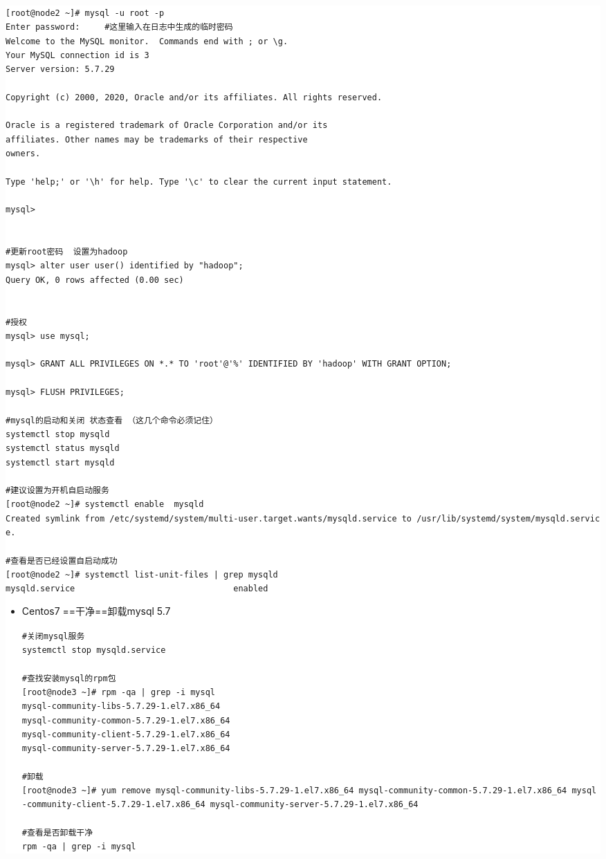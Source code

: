   ```shell
  [root@node2 ~]# mysql -u root -p
  Enter password:     #这里输入在日志中生成的临时密码
  Welcome to the MySQL monitor.  Commands end with ; or \g.
  Your MySQL connection id is 3
  Server version: 5.7.29
  
  Copyright (c) 2000, 2020, Oracle and/or its affiliates. All rights reserved.
  
  Oracle is a registered trademark of Oracle Corporation and/or its
  affiliates. Other names may be trademarks of their respective
  owners.
  
  Type 'help;' or '\h' for help. Type '\c' to clear the current input statement.
  
  mysql> 
  
  
  #更新root密码  设置为hadoop
  mysql> alter user user() identified by "hadoop";
  Query OK, 0 rows affected (0.00 sec)
  
  
  #授权
  mysql> use mysql;
  
  mysql> GRANT ALL PRIVILEGES ON *.* TO 'root'@'%' IDENTIFIED BY 'hadoop' WITH GRANT OPTION;
  
  mysql> FLUSH PRIVILEGES; 
  
  #mysql的启动和关闭 状态查看 （这几个命令必须记住）
  systemctl stop mysqld
  systemctl status mysqld
  systemctl start mysqld
  
  #建议设置为开机自启动服务
  [root@node2 ~]# systemctl enable  mysqld                             
  Created symlink from /etc/systemd/system/multi-user.target.wants/mysqld.service to /usr/lib/systemd/system/mysqld.service.
  
  #查看是否已经设置自启动成功
  [root@node2 ~]# systemctl list-unit-files | grep mysqld
  mysqld.service                                enabled 
  ```

- Centos7 ==干净==卸载mysql 5.7

  ```shell
  #关闭mysql服务
  systemctl stop mysqld.service
  
  #查找安装mysql的rpm包
  [root@node3 ~]# rpm -qa | grep -i mysql      
  mysql-community-libs-5.7.29-1.el7.x86_64
  mysql-community-common-5.7.29-1.el7.x86_64
  mysql-community-client-5.7.29-1.el7.x86_64
  mysql-community-server-5.7.29-1.el7.x86_64
  
  #卸载
  [root@node3 ~]# yum remove mysql-community-libs-5.7.29-1.el7.x86_64 mysql-community-common-5.7.29-1.el7.x86_64 mysql-community-client-5.7.29-1.el7.x86_64 mysql-community-server-5.7.29-1.el7.x86_64
  
  #查看是否卸载干净
  rpm -qa | grep -i mysql
  
  ```